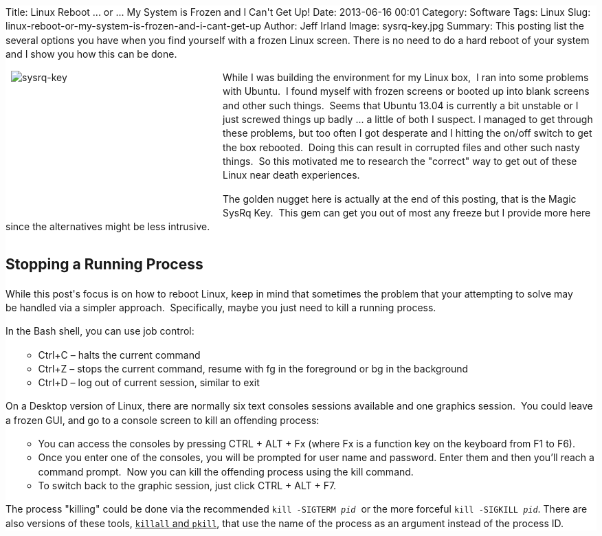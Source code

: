 Title: Linux Reboot ... or ... My System is Frozen and I Can't Get Up!
Date: 2013-06-16 00:01
Category: Software
Tags: Linux
Slug: linux-reboot-or-my-system-is-frozen-and-i-cant-get-up
Author: Jeff Irland
Image: sysrq-key.jpg
Summary: This posting list the several options you have when you find yourself with a frozen Linux screen.  There is no need to do a hard reboot of your system and I show you how this can be done.

<a href="http://jeffskinnerbox.files.wordpress.com/2013/06/sysrq-key.jpg">
    <img class="img-rounded" style="margin: 0px 8px; float: left" alt="sysrq-key" src="/images/sysrq-key.jpg" width="300" height="199" />
</a>
While I was building the environment for my Linux box,  I ran into some problems with Ubuntu.  I found myself with frozen screens or booted up into blank screens and other such things.  Seems that Ubuntu 13.04 is currently a bit unstable or I just screwed things up badly ... a little of both I suspect. I managed to get through these problems, but too often I got desperate and I hitting the on/off switch to get the box rebooted.  Doing this can result in corrupted files and other such nasty things.  So this motivated me to research the "correct" way to get out of these Linux near death experiences.

The golden nugget here is actually at the end of this posting, that is the Magic SysRq Key.  This gem can get you out of most any freeze but I provide more here since the alternatives might be less intrusive.
<h2>Stopping a Running Process</h2>
While this post's focus is on how to reboot Linux, keep in mind that sometimes the problem that your attempting to solve may be handled via a simpler approach.  Specifically, maybe you just need to kill a running process.

In the Bash shell, you can use job control:
<ul>
<ul>
	<li>Ctrl+C – halts the current command</li>
	<li>Ctrl+Z – stops the current command, resume with fg in the foreground or bg in the background</li>
	<li>Ctrl+D – log out of current session, similar to exit</li>
</ul>
</ul>
On a Desktop version of Linux, there are normally six text consoles sessions available and one graphics session.  You could leave a frozen GUI, and go to a console screen to kill an offending process:
<ul>
<ul>
	<li>You can access the consoles by pressing CTRL + ALT + Fx (where Fx is a function key on the keyboard from F1 to F6).</li>
	<li>Once you enter one of the consoles, you will be prompted for user name and password. Enter them and then you’ll reach a command prompt.  Now you can kill the offending process using the kill command.</li>
	<li>To switch back to the graphic session, just click CTRL + ALT + F7.</li>
</ul>
</ul>
The process "killing" could be done via the recommended <code>kill -SIGTERM <em>pid</em></code>  or the more forceful <code>kill -SIGKILL <em>pid</em></code>. There are also versions of these tools, <a href="http://www.thegeekstuff.com/2009/12/4-ways-to-kill-a-process-kill-killall-pkill-xkill/"><code>killall</code> and <code>pkill</code></a>, that use the name of the process as an argument instead of the process ID.

